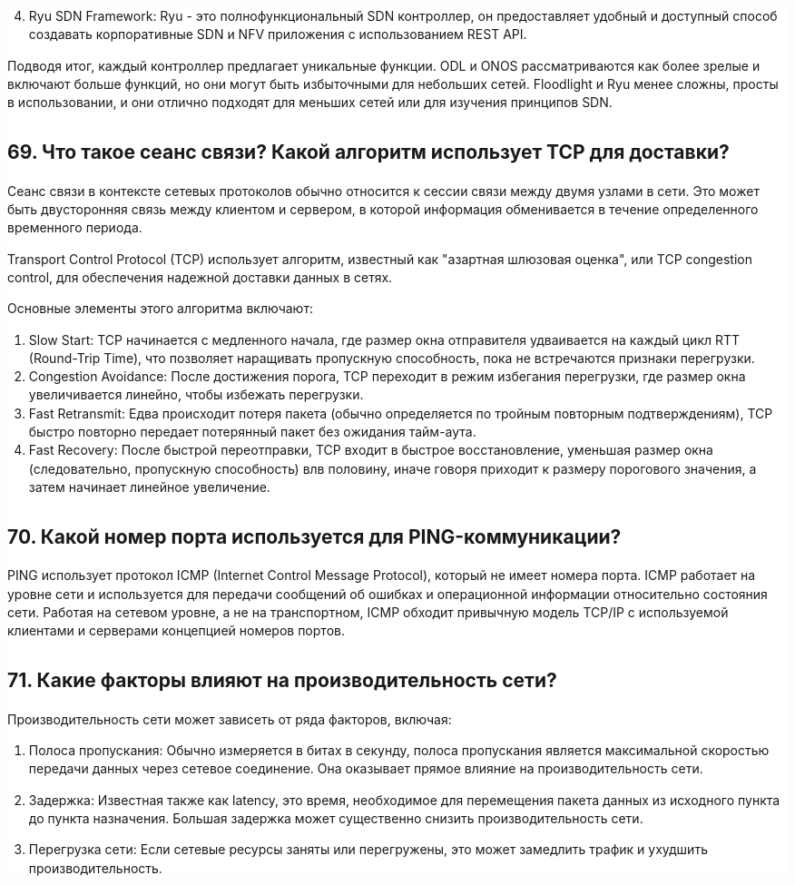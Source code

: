 4. Ryu SDN Framework: Ryu - это полнофункциональный SDN контроллер, он предоставляет удобный и доступный способ создавать корпоративные SDN и NFV приложения с использованием REST API.

Подводя итог, каждый контроллер предлагает уникальные функции. ОDL и ONOS рассматриваются как более зрелые и включают больше функций, но они могут быть избыточными для небольших сетей. Floodlight и Ryu менее сложны, просты в использовании, и они отлично подходят для меньших сетей или для изучения принципов SDN.

## 69. Что такое сеанс связи? Какой алгоритм использует TCP для доставки?

Сеанс связи в контексте сетевых протоколов обычно относится к сессии связи между двумя узлами в сети. Это может быть двусторонняя связь между клиентом и сервером, в которой информация обменивается в течение определенного временного периода.

Transport Control Protocol (TCP) использует алгоритм, известный как "азартная шлюзовая оценка", или TCP congestion control, для обеспечения надежной доставки данных в сетях.

Основные элементы этого алгоритма включают:

1. Slow Start: TCP начинается с медленного начала, где размер окна отправителя удваивается на каждый цикл RTT (Round-Trip Time), что позволяет наращивать пропускную способность, пока не встречаются признаки перегрузки.
2. Congestion Avoidance: После достижения порога, TCP переходит в режим избегания перегрузки, где размер окна увеличивается линейно, чтобы избежать перегрузки.
3. Fast Retransmit: Едва происходит потеря пакета (обычно определяется по тройным повторным подтверждениям), TCP быстро повторно передает потерянный пакет без ожидания тайм-аута.
4. Fast Recovery: После быстрой переотправки, TCP входит в быстрое восстановление, уменьшая размер окна (следовательно, пропускную способность) влв половину, иначе говоря приходит к размеру порогового значения, а затем начинает линейное увеличение.

## 70. Какой номер порта используется для PING-коммуникации?

PING использует протокол ICMP (Internet Control Message Protocol), который не имеет номера порта. ICMP работает на уровне сети и используется для передачи сообщений об ошибках и операционной информации относительно состояния сети. Работая на сетевом уровне, а не на транспортном, ICMP обходит привычную модель TCP/IP с используемой клиентами и серверами концепцией номеров портов.

## 71. Какие факторы влияют на производительность сети?

Производительность сети может зависеть от ряда факторов, включая:

1. Полоса пропускания: Обычно измеряется в битах в секунду, полоса пропускания является максимальной скоростью передачи данных через сетевое соединение. Она оказывает прямое влияние на производительность сети.

2. Задержка: Известная также как latency, это время, необходимое для перемещения пакета данных из исходного пункта до пункта назначения. Большая задержка может существенно снизить производительность сети.

3. Перегрузка сети: Если сетевые ресурсы заняты или перегружены, это может замедлить трафик и ухудшить производительность.
